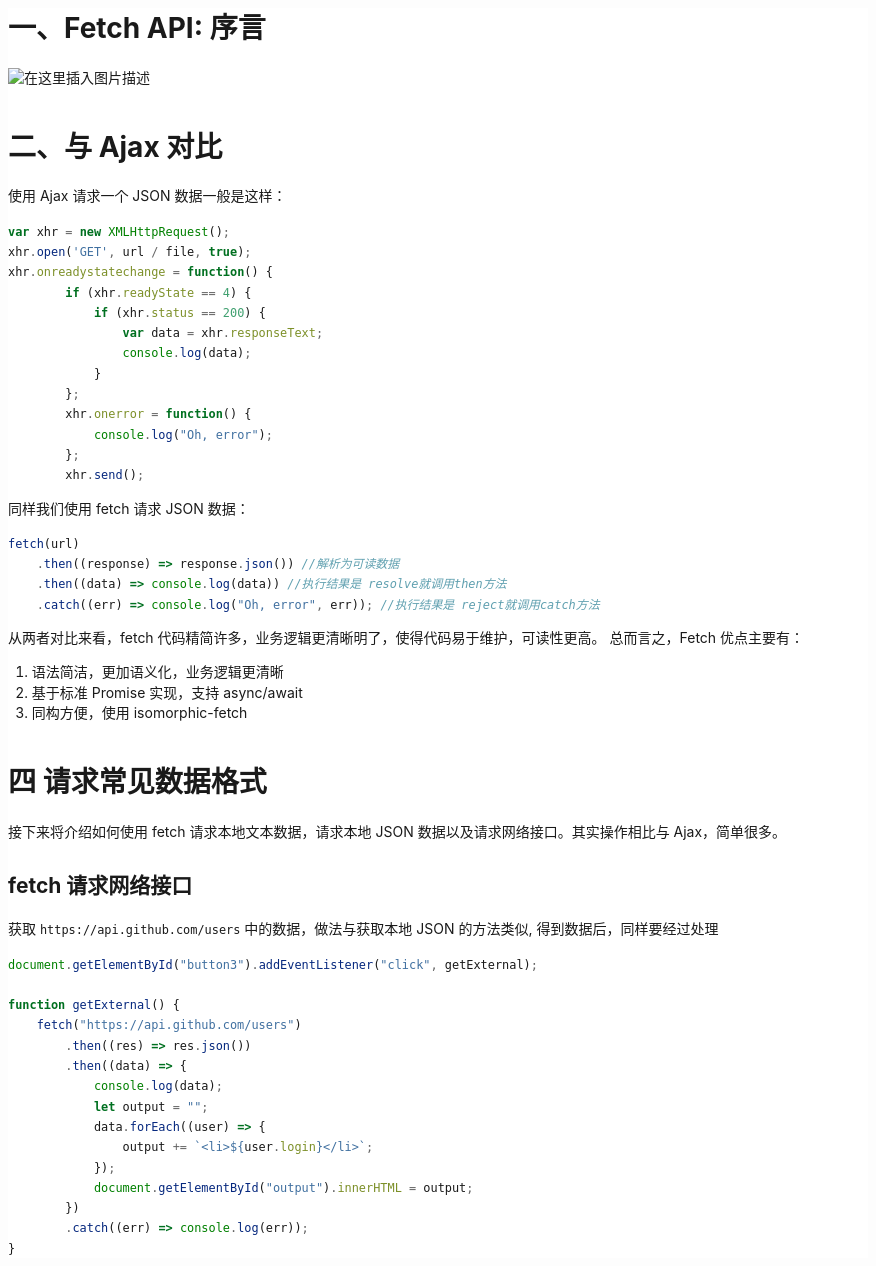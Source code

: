 # 一、Fetch API: 序言

![在这里插入图片描述](https://img-blog.csdnimg.cn/20210309110800398.png?x-oss-process=image/watermark,type_ZmFuZ3poZW5naGVpdGk,shadow_10,text_aHR0cHM6Ly9ibG9nLmNzZG4ubmV0L2FidWFuZGVu,size_16,color_FFFFFF,t_70)

# 二、与 Ajax 对比

使用 Ajax 请求一个 JSON 数据一般是这样：

```javascript
var xhr = new XMLHttpRequest();
xhr.open('GET', url / file, true);
xhr.onreadystatechange = function() {
        if (xhr.readyState == 4) {
            if (xhr.status == 200) {
                var data = xhr.responseText;
                console.log(data);
            }
        };
        xhr.onerror = function() {
            console.log("Oh, error");
        };
        xhr.send();
```

同样我们使用 fetch 请求 JSON 数据：

```javascript
fetch(url)
	.then((response) => response.json()) //解析为可读数据
	.then((data) => console.log(data)) //执行结果是 resolve就调用then方法
	.catch((err) => console.log("Oh, error", err)); //执行结果是 reject就调用catch方法
```

从两者对比来看，fetch 代码精简许多，业务逻辑更清晰明了，使得代码易于维护，可读性更高。 总而言之，Fetch 优点主要有：

1. 语法简洁，更加语义化，业务逻辑更清晰
2. 基于标准 Promise 实现，支持 async/await
3. 同构方便，使用 isomorphic-fetch

# 四 请求常见数据格式

接下来将介绍如何使用 fetch 请求本地文本数据，请求本地 JSON 数据以及请求网络接口。其实操作相比与 Ajax，简单很多。

## fetch 请求网络接口

获取 `https://api.github.com/users` 中的数据，做法与获取本地 JSON 的方法类似, 得到数据后，同样要经过处理

```javascript
document.getElementById("button3").addEventListener("click", getExternal);

function getExternal() {
	fetch("https://api.github.com/users")
		.then((res) => res.json())
		.then((data) => {
			console.log(data);
			let output = "";
			data.forEach((user) => {
				output += `<li>${user.login}</li>`;
			});
			document.getElementById("output").innerHTML = output;
		})
		.catch((err) => console.log(err));
}
```
